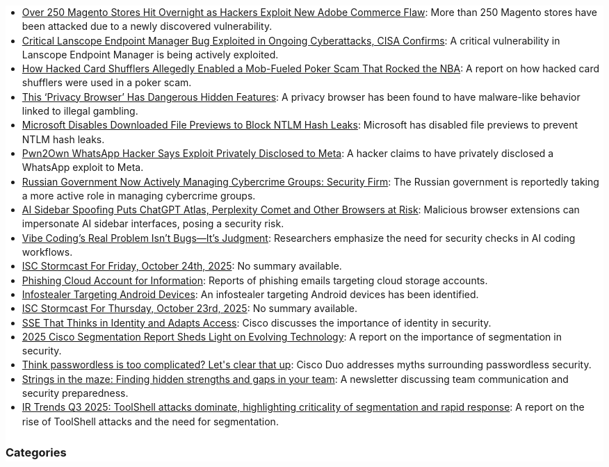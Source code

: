 - [Over 250 Magento Stores Hit Overnight as Hackers Exploit New Adobe Commerce Flaw](https://thehackernews.com/2025/10/over-250-magento-stores-hit-overnight.html): More than 250 Magento stores have been attacked due to a newly discovered vulnerability.
- [Critical Lanscope Endpoint Manager Bug Exploited in Ongoing Cyberattacks, CISA Confirms](https://thehackernews.com/2025/10/critical-lanscope-endpoint-manager-bug.html): A critical vulnerability in Lanscope Endpoint Manager is being actively exploited.
- [How Hacked Card Shufflers Allegedly Enabled a Mob-Fueled Poker Scam That Rocked the NBA](https://www.wired.com/story/how-hacked-card-shufflers-allegedly-enabled-a-mob-fueled-poker-scam-that-rocked-the-nba/): A report on how hacked card shufflers were used in a poker scam.
- [This ‘Privacy Browser’ Has Dangerous Hidden Features](https://www.wired.com/story/universe-browser-malware-gambling-networks/): A privacy browser has been found to have malware-like behavior linked to illegal gambling.
- [Microsoft Disables Downloaded File Previews to Block NTLM Hash Leaks](https://www.securityweek.com/microsoft-disables-downloaded-file-previews-to-block-ntlm-hash-leaks/): Microsoft has disabled file previews to prevent NTLM hash leaks.
- [Pwn2Own WhatsApp Hacker Says Exploit Privately Disclosed to Meta](https://www.securityweek.com/pwn2own-whatsapp-hacker-says-exploit-privately-reported-to-meta/): A hacker claims to have privately disclosed a WhatsApp exploit to Meta.
- [Russian Government Now Actively Managing Cybercrime Groups: Security Firm](https://www.securityweek.com/russian-government-now-actively-managing-cybercrime-groups-security-firm/): The Russian government is reportedly taking a more active role in managing cybercrime groups.
- [AI Sidebar Spoofing Puts ChatGPT Atlas, Perplexity Comet and Other Browsers at Risk](https://www.securityweek.com/ai-sidebar-spoofing-puts-chatgpt-atlas-perplexity-comet-and-other-browsers-at-risk/): Malicious browser extensions can impersonate AI sidebar interfaces, posing a security risk.
- [Vibe Coding’s Real Problem Isn’t Bugs—It’s Judgment](https://www.securityweek.com/vibe-codings-real-problem-isnt-bugs-its-judgment/): Researchers emphasize the need for security checks in AI coding workflows.
- [ISC Stormcast For Friday, October 24th, 2025](https://isc.sans.edu/podcastdetail/9670): No summary available.
- [Phishing Cloud Account for Information](https://isc.sans.edu/diary/rss/32416): Reports of phishing emails targeting cloud storage accounts.
- [Infostealer Targeting Android Devices](https://isc.sans.edu/diary/rss/32414): An infostealer targeting Android devices has been identified.
- [ISC Stormcast For Thursday, October 23rd, 2025](https://isc.sans.edu/podcastdetail/9668): No summary available.
- [SSE That Thinks in Identity and Adapts Access](https://blogs.cisco.com/security/sse-that-thinks-in-identity-and-adaptive-access/): Cisco discusses the importance of identity in security.
- [2025 Cisco Segmentation Report Sheds Light on Evolving Technology](https://blogs.cisco.com/security/2025-cisco-segmentation-report-sheds-light-on-evolving-technology/): A report on the importance of segmentation in security.
- [Think passwordless is too complicated? Let's clear that up](https://blog.talosintelligence.com/passwordless-mythbusting-with-cisco-duo/): Cisco Duo addresses myths surrounding passwordless security.
- [Strings in the maze: Finding hidden strengths and gaps in your team](https://blog.talosintelligence.com/strings-in-the-maze/): A newsletter discussing team communication and security preparedness.
- [IR Trends Q3 2025: ToolShell attacks dominate, highlighting criticality of segmentation and rapid response](https://blog.talosintelligence.com/ir-trends-q3-2025/): A report on the rise of ToolShell attacks and the need for segmentation.

### Categories

